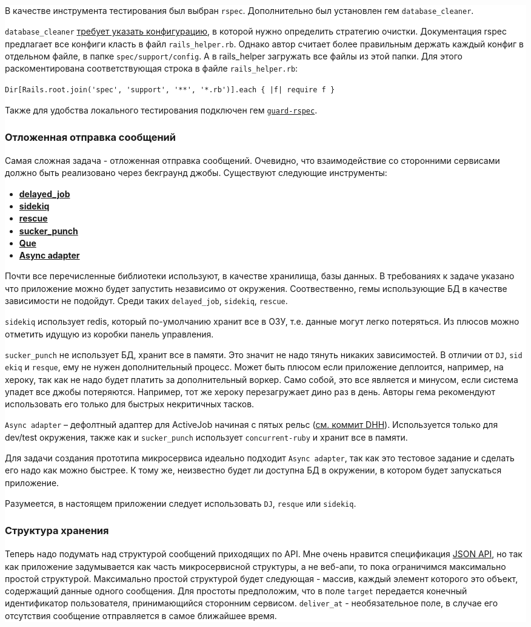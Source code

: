 В качестве инструмента тестирования был выбран `rspec`. Дополнительно был установлен гем `database_cleaner`. 

`database_cleaner` [требует указать конфигурацию](https://github.com/DatabaseCleaner/database_cleaner#rspec-example), в которой нужно определить стратегию очистки. Документация rspec предлагает все конфиги класть в файл `rails_helper.rb`. Однако автор считает более правильным держать каждый конфиг в отдельном файле, в папке `spec/support/config`.  А в rails_helper загружать все файлы из этой папки. Для этого раскоментирована соответствующая строка в файле `rails_helper.rb`:

`Dir[Rails.root.join('spec', 'support', '**', '*.rb')].each { |f| require f }`

Также для удобства локального тестирования подключен гем [`guard-rspec`](https://github.com/guard/guard-rspec).

### Отложенная отправка сообщений

Самая сложная задача - отложенная отправка сообщений. Очевидно, что взаимодействие со сторонними сервисами должно быть реализовано через бекграунд джобы. Существуют следующие инструменты:

* [**delayed_job**](https://github.com/collectiveidea/delayed_job)
* [**sidekiq**](https://github.com/mperham/sidekiq/)
* [**rescue**](https://github.com/resque/resque)
* [**sucker_punch**](https://github.com/brandonhilkert/sucker_punch)
* [**Que**](https://github.com/chanks/que)
* [**Async adapter**](https://api.rubyonrails.org/classes/ActiveJob/QueueAdapters/AsyncAdapter.html)

Почти все перечисленные библиотеки используют, в качестве хранилища, базы данных. В требованиях к задаче указано что приложение можно будет запустить независимо от окружения. Соотвественно, гемы использующие БД в качестве зависимости не подойдут. Среди таких `delayed_job`, `sidekiq`, `rescue`. 

`sidekiq` использует redis, который по-умолчанию хранит все в ОЗУ, т.е. данные могут легко потеряться. Из плюсов можно отметить идущую из коробки панель управления.

`sucker_punch` не использует БД, хранит все в памяти. Это значит не надо тянуть никаких зависимостей. В отличии от `DJ`, `sidekiq` и `resque`, ему не нужен дополнительный процесс. Может быть плюсом если приложение деплоится, например, на хероку, так как не надо будет платить за дополнительный воркер. Само собой, это все является и минусом, если система упадет все джобы потеряются. Например, тот же хероку перезагружает дино раз в день. Авторы гема рекомендуют использовать его только для быстрых некритичных тасков.

`Async adapter` – дефолтный адаптер для ActiveJob начиная с пятых рельс ([см. коммит DHH](https://github.com/rails/rails/commit/625baa69d14881ac49ba2e5c7d9cac4b222d7022)). Используется только для dev/test окружения, также как и `sucker_punch` использует `concurrent-ruby` и хранит все в памяти.

Для задачи создания прототипа микросервиса идеально подходит `Async adapter`, так как это тестовое задание и сделать его надо как можно быстрее. К тому же, неизвестно будет ли доступна БД в окружении, в котором будет запускаться приложение.

Разумеется, в настоящем приложении следует использовать `DJ`, `resque` или `sidekiq`.

### Структура хранения
Теперь надо подумать над структурой сообщений приходящих по API. Мне очень нравится спецификация [JSON API](https://jsonapi.org/), но так как приложение задумывается как часть микросервисной структуры, а не веб-апи, то пока ограничимся максимально простой структурой. Максимально простой структурой будет следующая - массив, каждый элемент которого это объект, содержащий данные одного сообщения. Для простоты предположим, что в поле `target` передается конечный идентификатор пользователя, принимающийся сторонним сервисом. `deliver_at` - необязательное поле, в случае его отсутствия сообщение отправляется в самое ближайшее время.
